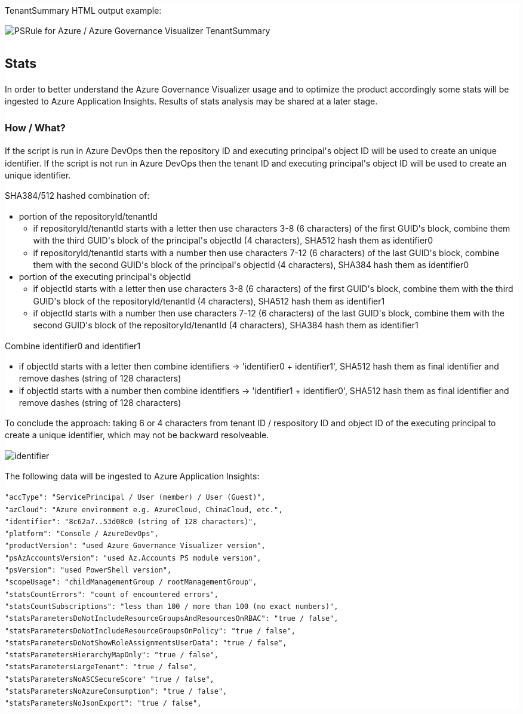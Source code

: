 TenantSummary HTML output example:

![PSRule for Azure / Azure Governance Visualizer TenantSummary](img/PSRuleForAzure_preview.png)

## Stats

In order to better understand the Azure Governance Visualizer usage and to optimize the product accordingly some stats will be ingested to Azure Application Insights. Results of stats analysis may be shared at a later stage.

### How / What?

If the script is run in Azure DevOps then the repository ID and executing principal's object ID will be used to create an unique identifier.
If the script is not run in Azure DevOps then the tenant ID and executing principal's object ID will be used to create an unique identifier.

SHA384/512 hashed combination of:

- portion of the repositoryId/tenantId
  - if repositoryId/tenantId starts with a letter then use characters 3-8 (6 characters) of the first GUID's block, combine them with the third GUID's block of the principal's objectId (4 characters), SHA512 hash them as identifier0
  - if repositoryId/tenantId starts with a number then use characters 7-12 (6 characters) of the last GUID's block, combine them with the second GUID's block of the principal's objectId (4 characters), SHA384 hash them as identifier0
- portion of the executing principal's objectId
  - if objectId starts with a letter then use characters 3-8 (6 characters) of the first GUID's block, combine them with the third GUID's block of the repositoryId/tenantId (4 characters), SHA512 hash them as identifier1
  - if objectId starts with a number then use characters 7-12 (6 characters) of the last GUID's block, combine them with the second GUID's block of the repositoryId/tenantId (4 characters), SHA384 hash them as identifier1

Combine identifier0 and identifier1

- if objectId starts with a letter then combine identifiers -> 'identifier0 + identifier1', SHA512 hash them as final identifier and remove dashes (string of 128 characters)
- if objectId starts with a number then combine identifiers -> 'identifier1 + identifier0', SHA512 hash them as final identifier and remove dashes (string of 128 characters)

To conclude the approach: taking 6 or 4 characters from tenant ID / respository ID and object ID of the executing principal to create a unique identifier, which may not be backward resolveable.

![identifier](img/identifier.jpg)

The following data will be ingested to Azure Application Insights:

```text
"accType": "ServicePrincipal / User (member) / User (Guest)",
"azCloud": "Azure environment e.g. AzureCloud, ChinaCloud, etc.",
"identifier": "8c62a7..53d08c0 (string of 128 characters)",
"platform": "Console / AzureDevOps",
"productVersion": "used Azure Governance Visualizer version",
"psAzAccountsVersion": "used Az.Accounts PS module version",
"psVersion": "used PowerShell version",
"scopeUsage": "childManagementGroup / rootManagementGroup",
"statsCountErrors": "count of encountered errors",
"statsCountSubscriptions": "less than 100 / more than 100 (no exact numbers)",
"statsParametersDoNotIncludeResourceGroupsAndResourcesOnRBAC": "true / false",
"statsParametersDoNotIncludeResourceGroupsOnPolicy": "true / false",
"statsParametersDoNotShowRoleAssignmentsUserData": "true / false",
"statsParametersHierarchyMapOnly": "true / false",
"statsParametersLargeTenant": "true / false",
"statsParametersNoASCSecureScore" "true / false",
"statsParametersNoAzureConsumption": "true / false",
"statsParametersNoJsonExport": "true / false",
```
